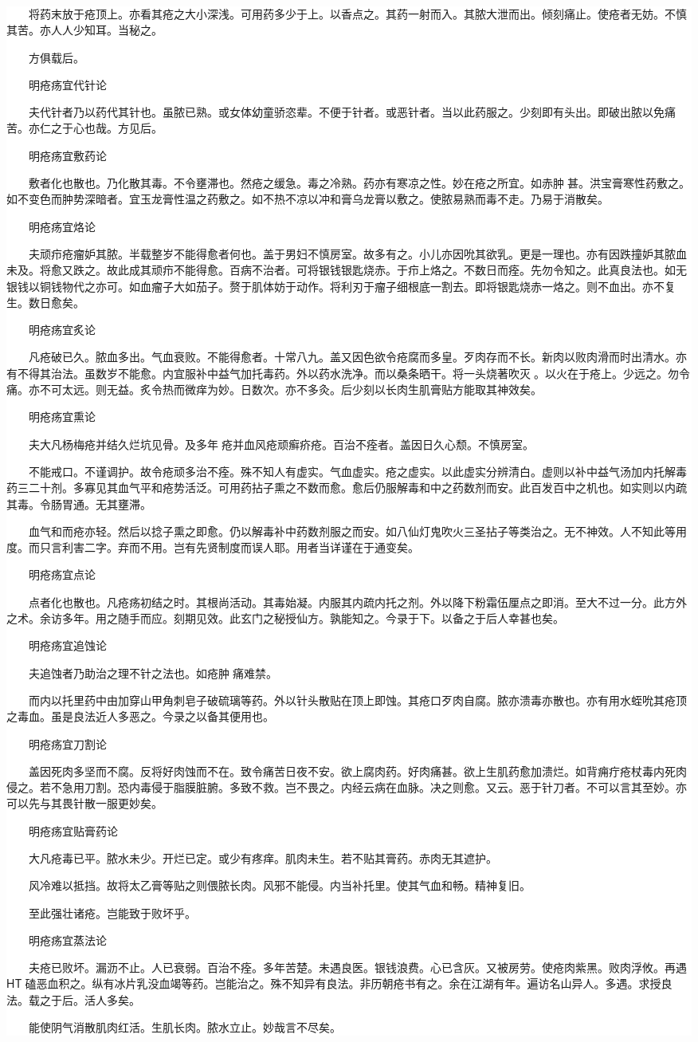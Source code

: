 
　　将药末放于疮顶上。亦看其疮之大小深浅。可用药多少于上。以香点之。其药一射而入。其脓大泄而出。倾刻痛止。使疮者无妨。不慎其苦。亦人人少知耳。当秘之。

　　方俱载后。

　　明疮疡宜代针论

　　夫代针者乃以药代其针也。虽脓已熟。或女体幼童骄恣辈。不便于针者。或恶针者。当以此药服之。少刻即有头出。即破出脓以免痛苦。亦仁之于心也哉。方见后。

　　明疮疡宜敷药论

　　敷者化也散也。乃化散其毒。不令壅滞也。然疮之缓急。毒之冷熟。药亦有寒凉之性。妙在疮之所宜。如赤肿 甚。洪宝膏寒性药敷之。如不变色而肿势深暗者。宜玉龙膏性温之药敷之。如不热不凉以冲和膏乌龙膏以敷之。使脓易熟而毒不走。乃易于消散矣。

　　明疮疡宜烙论

　　夫顽疖疮瘤妒其脓。半载整岁不能得愈者何也。盖于男妇不慎房室。故多有之。小儿亦因吮其欲乳。更是一理也。亦有因跌撞妒其脓血未及。将愈又跌之。故此成其顽疖不能得愈。百病不治者。可将银钱银匙烧赤。于疖上烙之。不数日而痊。先勿令知之。此真良法也。如无银钱以铜钱物代之亦可。如血瘤子大如茄子。赘于肌体妨于动作。将利刃于瘤子细根底一割去。即将银匙烧赤一烙之。则不血出。亦不复生。数日愈矣。

　　明疮疡宜炙论

　　凡疮破已久。脓血多出。气血衰败。不能得愈者。十常八九。盖又因色欲令疮腐而多皇。歹肉存而不长。新肉以败肉滑而时出清水。亦有不得其治法。虽数岁不能愈。内宜服补中益气加托毒药。外以药水洗净。而以桑条晒干。将一头烧著吹灭 。以火在于疮上。少远之。勿令痛。亦不可太远。则无益。炙令热而微痒为妙。日数次。亦不多灸。后少刻以长肉生肌膏贴方能取其神效矣。

　　明疮疡宜熏论

　　夫大凡杨梅疮并结久烂坑见骨。及多年 疮并血风疮顽癣疥疮。百治不痊者。盖因日久心颓。不慎房室。

　　不能戒口。不谨调护。故令疮顽多治不痊。殊不知人有虚实。气血虚实。疮之虚实。以此虚实分辨清白。虚则以补中益气汤加内托解毒药三二十剂。多寡见其血气平和疮势活泛。可用药拈子熏之不数而愈。愈后仍服解毒和中之药数剂而安。此百发百中之机也。如实则以内疏其毒。令肠胃通。无其壅滞。

　　血气和而疮亦轻。然后以捻子熏之即愈。仍以解毒补中药数剂服之而安。如八仙灯鬼吹火三圣拈子等类治之。无不神效。人不知此等用度。而只言利害二字。弃而不用。岂有先贤制度而误人耶。用者当详谨在于通变矣。

　　明疮疡宜点论

　　点者化也散也。凡疮疡初结之时。其根尚活动。其毒始凝。内服其内疏内托之剂。外以降下粉霜伍厘点之即消。至大不过一分。此方外之术。余访多年。用之随手而应。刻期见效。此玄门之秘授仙方。孰能知之。今录于下。以备之于后人幸甚也矣。

　　明疮疡宜追蚀论

　　夫追蚀者乃助治之理不针之法也。如疮肿 痛难禁。

　　而内以托里药中由加穿山甲角刺皂子破硫璃等药。外以针头散贴在顶上即蚀。其疮口歹肉自腐。脓亦溃毒亦散也。亦有用水蛭吮其疮顶之毒血。虽是良法近人多恶之。今录之以备其便用也。

　　明疮疡宜刀割论

　　盖因死肉多坚而不腐。反将好肉蚀而不在。致令痛苦日夜不安。欲上腐肉药。好肉痛甚。欲上生肌药愈加溃烂。如背痈疔疮杖毒内死肉侵之。若不急用刀割。恐内毒侵于脂膜脏腑。多致不救。岂不畏之。内经云病在血脉。决之则愈。又云。恶于针刀者。不可以言其至妙。亦可以先与其畏针散一服更妙矣。

　　明疮疡宜贴膏药论

　　大凡疮毒已平。脓水未少。开烂已定。或少有疼痒。肌肉未生。若不贴其膏药。赤肉无其遮护。

　　风冷难以抵挡。故将太乙膏等贴之则偎脓长肉。风邪不能侵。内当补托里。使其气血和畅。精神复旧。

　　至此强壮诸疮。岂能致于败坏乎。

　　明疮疡宜蒸法论

　　夫疮已败坏。漏沥不止。人已衰弱。百治不痊。多年苦楚。未遇良医。银钱浪费。心已含灰。又被房劳。使疮肉紫黑。败肉浮攸。再遇HT 磕恶血积之。纵有冰片乳没血竭等药。岂能治之。殊不知异有良法。非历朝疮书有之。余在江湖有年。遍访名山异人。多遇。求授良法。载之于后。活人多矣。

　　能使阴气消散肌肉红活。生肌长肉。脓水立止。妙哉言不尽矣。
